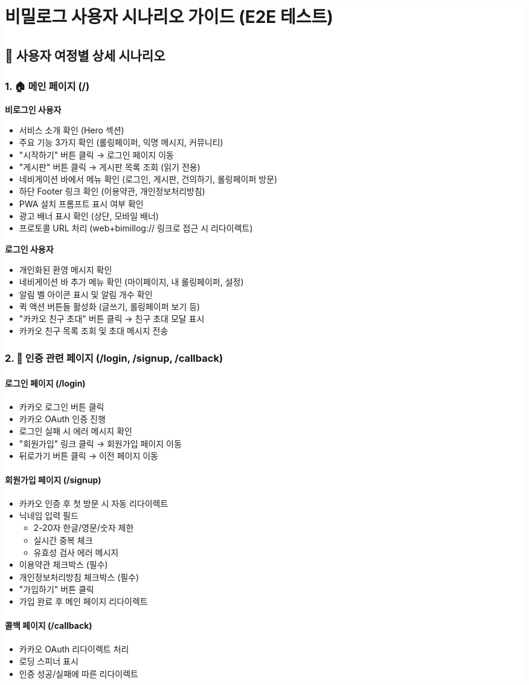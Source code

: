 # 비밀로그 사용자 시나리오 가이드 (E2E 테스트)

## 📍 사용자 여정별 상세 시나리오

### 1. 🏠 메인 페이지 (/)
**비로그인 사용자**
- 서비스 소개 확인 (Hero 섹션)
- 주요 기능 3가지 확인 (롤링페이퍼, 익명 메시지, 커뮤니티)
- "시작하기" 버튼 클릭 → 로그인 페이지 이동
- "게시판" 버튼 클릭 → 게시판 목록 조회 (읽기 전용)
- 네비게이션 바에서 메뉴 확인 (로그인, 게시판, 건의하기, 롤링페이퍼 방문)
- 하단 Footer 링크 확인 (이용약관, 개인정보처리방침)
- PWA 설치 프롬프트 표시 여부 확인
- 광고 배너 표시 확인 (상단, 모바일 배너)
- 프로토콜 URL 처리 (web+bimillog:// 링크로 접근 시 리다이렉트)

**로그인 사용자**
- 개인화된 환영 메시지 확인
- 네비게이션 바 추가 메뉴 확인 (마이페이지, 내 롤링페이퍼, 설정)
- 알림 벨 아이콘 표시 및 알림 개수 확인
- 퀵 액션 버튼들 활성화 (글쓰기, 롤링페이퍼 보기 등)
- "카카오 친구 초대" 버튼 클릭 → 친구 초대 모달 표시
- 카카오 친구 목록 조회 및 초대 메시지 전송

### 2. 🔐 인증 관련 페이지 (/login, /signup, /callback)

#### 로그인 페이지 (/login)
- 카카오 로그인 버튼 클릭
- 카카오 OAuth 인증 진행
- 로그인 실패 시 에러 메시지 확인
- "회원가입" 링크 클릭 → 회원가입 페이지 이동
- 뒤로가기 버튼 클릭 → 이전 페이지 이동

#### 회원가입 페이지 (/signup)
- 카카오 인증 후 첫 방문 시 자동 리다이렉트
- 닉네임 입력 필드
  - 2-20자 한글/영문/숫자 제한
  - 실시간 중복 체크
  - 유효성 검사 에러 메시지
- 이용약관 체크박스 (필수)
- 개인정보처리방침 체크박스 (필수)
- "가입하기" 버튼 클릭
- 가입 완료 후 메인 페이지 리다이렉트

#### 콜백 페이지 (/callback)
- 카카오 OAuth 리다이렉트 처리
- 로딩 스피너 표시
- 인증 성공/실패에 따른 리다이렉트
